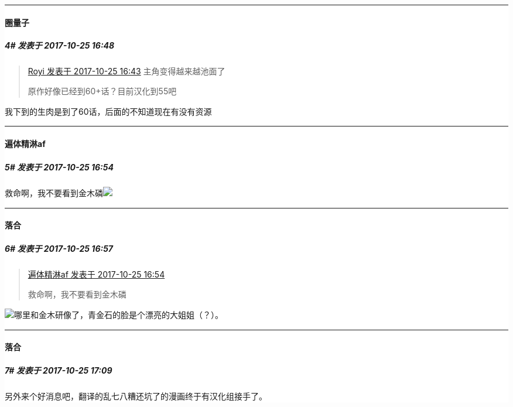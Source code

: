 -----

####  圈量子  
##### 4#       发表于 2017-10-25 16:48



<blockquote><a href="httphttps://bbs.saraba1st.com/2b/forum.php?mod=redirect&amp;goto=findpost&amp;pid=37574549&amp;ptid=1558768" target="_blank">Royi 发表于 2017-10-25 16:43</a>
主角变得越来越池面了

原作好像已经到60+话？目前汉化到55吧</blockquote>
我下到的生肉是到了60话，后面的不知道现在有没有资源







-----

####  遍体精淋af  
##### 5#       发表于 2017-10-25 16:54




救命啊，我不要看到金木磷<img src="https://static.saraba1st.com/image/smiley/face2017/067.png" referrerpolicy="no-referrer">







-----

####  落合  
##### 6#       发表于 2017-10-25 16:57



<blockquote><a href="httphttps://bbs.saraba1st.com/2b/forum.php?mod=redirect&amp;goto=findpost&amp;pid=37574623&amp;ptid=1558768" target="_blank">遍体精淋af 发表于 2017-10-25 16:54</a>

救命啊，我不要看到金木磷</blockquote>
<img src="https://static.saraba1st.com/image/smiley/face2017/015.png" referrerpolicy="no-referrer">哪里和金木研像了，青金石的脸是个漂亮的大姐姐（？）。







-----

####  落合  
##### 7#       发表于 2017-10-25 17:09




另外来个好消息吧，翻译的乱七八糟还坑了的漫画终于有汉化组接手了。
